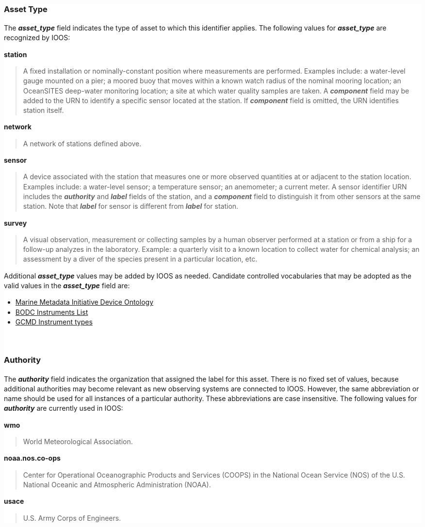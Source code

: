 ### Asset Type

The _**asset_type**_ field indicates the type of asset to which this identifier applies. The following values for _**asset_type**_ are recognized by IOOS:

**station**
>A fixed installation or nominally-constant position where measurements are performed.  Examples include: a water-level gauge mounted on a pier; a moored buoy that moves within a known watch radius of the nominal mooring location; an OceanSITES deep-water monitoring location; a site at which water quality samples are taken. 
>A _**component**_ field may be added to the URN to identify a specific sensor located at the station. If _**component**_ field is omitted, the URN identifies station itself. 

**network**
>A network of stations defined above. 

**sensor**
>A device associated with the station that measures one or more observed quantities at or adjacent to the station location. Examples include: a water-level sensor; a temperature sensor; an anemometer; a current meter. A sensor identifier URN includes the _**authority**_ and _**label**_ fields of the station, and a _**component**_ field to distinguish it from other sensors at the same station. Note that _**label**_ for sensor is different from _**label**_ for station.

**survey**
>A visual observation, measurement or collecting samples by a human observer performed at a station or from a ship for a follow-up analyzes in the laboratory.
>Example: a quarterly visit to a known location to collect water for chemical analysis; an assessment by a diver of the species present in a particular location, etc.

Additional _**asset_type**_ values may be added by IOOS as needed.  Candidate controlled vocabularies that may be adopted as the valid values in the _**asset_type**_ field are:
* [Marine Metadata Initiative Device Ontology](http://mmisw.org/orr/#http://mmisw.org/ont/mmi/device)
* [BODC Instruments List](http://mmisw.org/orr/#http://vocab.ndg.nerc.ac.uk/list/L221/current)
* [GCMD Instrument types](http://gcmdservices.gsfc.nasa.gov/static/kms/instruments/instruments.csv)
<br>

### Authority

The _**authority**_ field indicates the organization that assigned the label for this asset. There is no fixed set of values, because additional authorities may become relevant as new observing systems are connected to IOOS. However, the same abbreviation or name should be used for all instances of a particular authority. These abbreviations are case insensitive.  The following values for _**authority**_ are currently used in IOOS:

**wmo**
>World Meteorological Association.

**noaa.nos.co-ops**
>Center for Operational Oceanographic Products and Services (COOPS) in the National Ocean Service (NOS) of the U.S. National Oceanic and Atmospheric Administration (NOAA).

**usace**
>U.S. Army Corps of Engineers.
